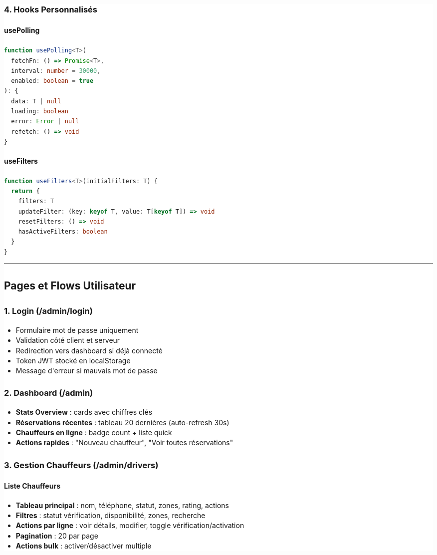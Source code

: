 ### 4. Hooks Personnalisés

#### usePolling
```typescript
function usePolling<T>(
  fetchFn: () => Promise<T>,
  interval: number = 30000,
  enabled: boolean = true
): {
  data: T | null
  loading: boolean
  error: Error | null
  refetch: () => void
}
```

#### useFilters
```typescript
function useFilters<T>(initialFilters: T) {
  return {
    filters: T
    updateFilter: (key: keyof T, value: T[keyof T]) => void
    resetFilters: () => void
    hasActiveFilters: boolean
  }
}
```

---

## Pages et Flows Utilisateur

### 1. Login (/admin/login)
- Formulaire mot de passe uniquement
- Validation côté client et serveur
- Redirection vers dashboard si déjà connecté
- Token JWT stocké en localStorage
- Message d'erreur si mauvais mot de passe

### 2. Dashboard (/admin)
- **Stats Overview** : cards avec chiffres clés
- **Réservations récentes** : tableau 20 dernières (auto-refresh 30s)
- **Chauffeurs en ligne** : badge count + liste quick
- **Actions rapides** : "Nouveau chauffeur", "Voir toutes réservations"

### 3. Gestion Chauffeurs (/admin/drivers)

#### Liste Chauffeurs
- **Tableau principal** : nom, téléphone, statut, zones, rating, actions
- **Filtres** : statut vérification, disponibilité, zones, recherche
- **Actions par ligne** : voir détails, modifier, toggle vérification/activation
- **Pagination** : 20 par page
- **Actions bulk** : activer/désactiver multiple

